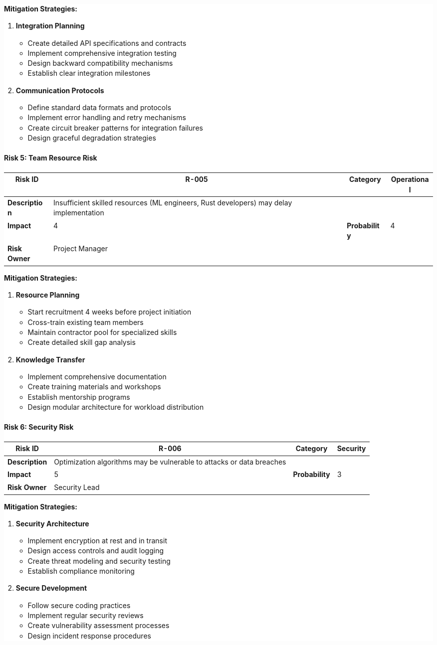 **Mitigation Strategies:**
1. **Integration Planning**
   - Create detailed API specifications and contracts
   - Implement comprehensive integration testing
   - Design backward compatibility mechanisms
   - Establish clear integration milestones

2. **Communication Protocols**
   - Define standard data formats and protocols
   - Implement error handling and retry mechanisms
   - Create circuit breaker patterns for integration failures
   - Design graceful degradation strategies

#### **Risk 5: Team Resource Risk**
| **Risk ID** | R-005 | **Category** | Operational |
|-------------|--------|--------------|-----------|
| **Description** | Insufficient skilled resources (ML engineers, Rust developers) may delay implementation |
| **Impact** | 4 | **Probability** | 4 | **Score** | 16 |
| **Risk Owner** | Project Manager |

**Mitigation Strategies:**
1. **Resource Planning**
   - Start recruitment 4 weeks before project initiation
   - Cross-train existing team members
   - Maintain contractor pool for specialized skills
   - Create detailed skill gap analysis

2. **Knowledge Transfer**
   - Implement comprehensive documentation
   - Create training materials and workshops
   - Establish mentorship programs
   - Design modular architecture for workload distribution

#### **Risk 6: Security Risk**
| **Risk ID** | R-006 | **Category** | Security |
|-------------|--------|--------------|-----------|
| **Description** | Optimization algorithms may be vulnerable to attacks or data breaches |
| **Impact** | 5 | **Probability** | 3 | **Score** | 15 |
| **Risk Owner** | Security Lead |

**Mitigation Strategies:**
1. **Security Architecture**
   - Implement encryption at rest and in transit
   - Design access controls and audit logging
   - Create threat modeling and security testing
   - Establish compliance monitoring

2. **Secure Development**
   - Follow secure coding practices
   - Implement regular security reviews
   - Create vulnerability assessment processes
   - Design incident response procedures
